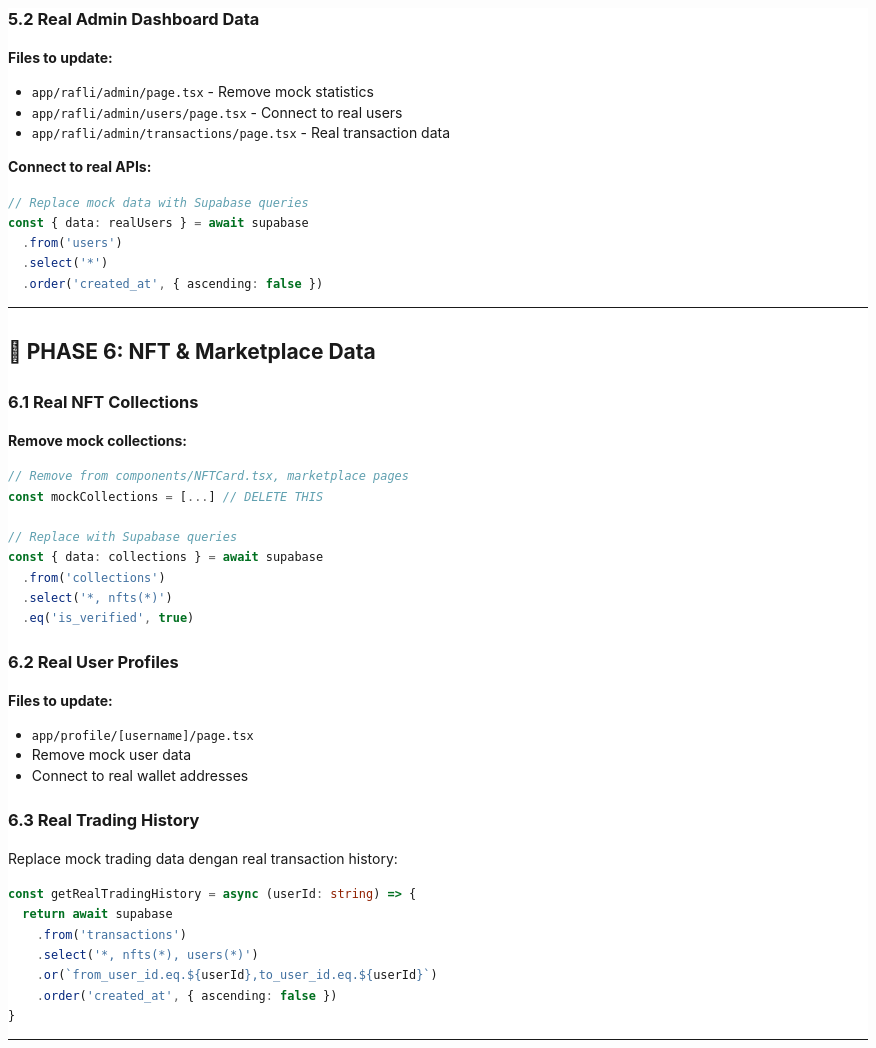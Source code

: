 ### 5.2 Real Admin Dashboard Data

**Files to update:**
- `app/rafli/admin/page.tsx` - Remove mock statistics
- `app/rafli/admin/users/page.tsx` - Connect to real users
- `app/rafli/admin/transactions/page.tsx` - Real transaction data

**Connect to real APIs:**
```typescript
// Replace mock data with Supabase queries
const { data: realUsers } = await supabase
  .from('users')
  .select('*')
  .order('created_at', { ascending: false })
```

---

## 🎨 PHASE 6: NFT & Marketplace Data

### 6.1 Real NFT Collections

**Remove mock collections:**
```typescript
// Remove from components/NFTCard.tsx, marketplace pages
const mockCollections = [...] // DELETE THIS

// Replace with Supabase queries
const { data: collections } = await supabase
  .from('collections')
  .select('*, nfts(*)')
  .eq('is_verified', true)
```

### 6.2 Real User Profiles

**Files to update:**
- `app/profile/[username]/page.tsx`
- Remove mock user data
- Connect to real wallet addresses

### 6.3 Real Trading History

Replace mock trading data dengan real transaction history:
```typescript
const getRealTradingHistory = async (userId: string) => {
  return await supabase
    .from('transactions')
    .select('*, nfts(*), users(*)')
    .or(`from_user_id.eq.${userId},to_user_id.eq.${userId}`)
    .order('created_at', { ascending: false })
}
```

---